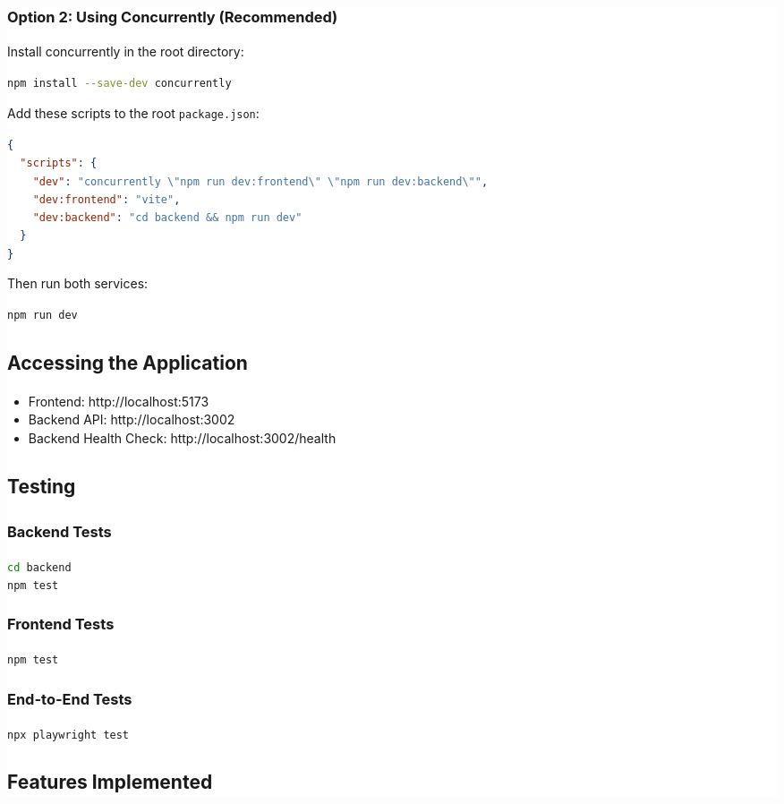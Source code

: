 ### Option 2: Using Concurrently (Recommended)

Install concurrently in the root directory:

```bash
npm install --save-dev concurrently
```

Add these scripts to the root `package.json`:

```json
{
  "scripts": {
    "dev": "concurrently \"npm run dev:frontend\" \"npm run dev:backend\"",
    "dev:frontend": "vite",
    "dev:backend": "cd backend && npm run dev"
  }
}
```

Then run both services:

```bash
npm run dev
```

## Accessing the Application

- Frontend: http://localhost:5173
- Backend API: http://localhost:3002
- Backend Health Check: http://localhost:3002/health

## Testing

### Backend Tests

```bash
cd backend
npm test
```

### Frontend Tests

```bash
npm test
```

### End-to-End Tests

```bash
npx playwright test
```

## Features Implemented
